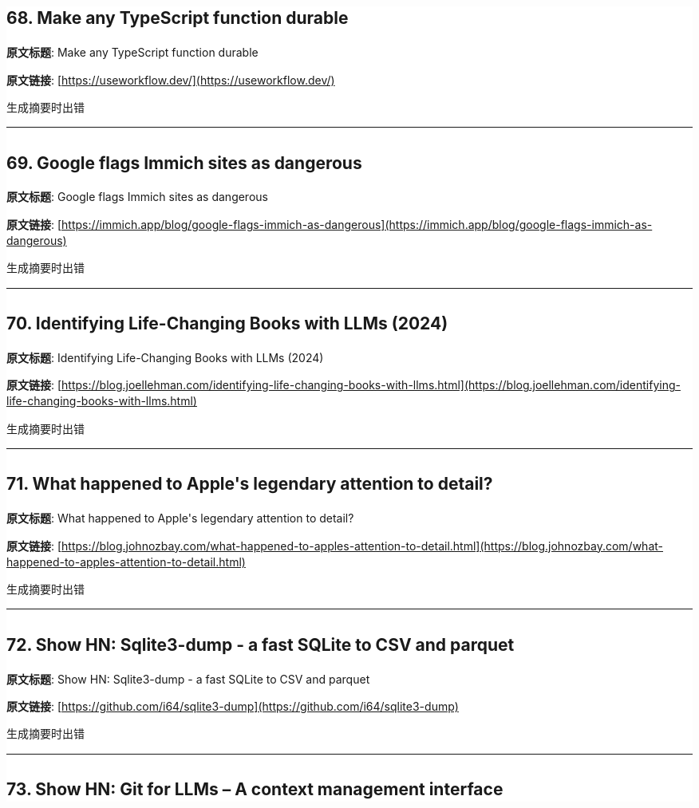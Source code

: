 ## 68. Make any TypeScript function durable

**原文标题**: Make any TypeScript function durable

**原文链接**: [https://useworkflow.dev/](https://useworkflow.dev/)

生成摘要时出错

---

## 69. Google flags Immich sites as dangerous

**原文标题**: Google flags Immich sites as dangerous

**原文链接**: [https://immich.app/blog/google-flags-immich-as-dangerous](https://immich.app/blog/google-flags-immich-as-dangerous)

生成摘要时出错

---

## 70. Identifying Life-Changing Books with LLMs (2024)

**原文标题**: Identifying Life-Changing Books with LLMs (2024)

**原文链接**: [https://blog.joellehman.com/identifying-life-changing-books-with-llms.html](https://blog.joellehman.com/identifying-life-changing-books-with-llms.html)

生成摘要时出错

---

## 71. What happened to Apple's legendary attention to detail?

**原文标题**: What happened to Apple's legendary attention to detail?

**原文链接**: [https://blog.johnozbay.com/what-happened-to-apples-attention-to-detail.html](https://blog.johnozbay.com/what-happened-to-apples-attention-to-detail.html)

生成摘要时出错

---

## 72. Show HN: Sqlite3-dump - a fast SQLite to CSV and parquet

**原文标题**: Show HN: Sqlite3-dump - a fast SQLite to CSV and parquet

**原文链接**: [https://github.com/i64/sqlite3-dump](https://github.com/i64/sqlite3-dump)

生成摘要时出错

---

## 73. Show HN: Git for LLMs – A context management interface
